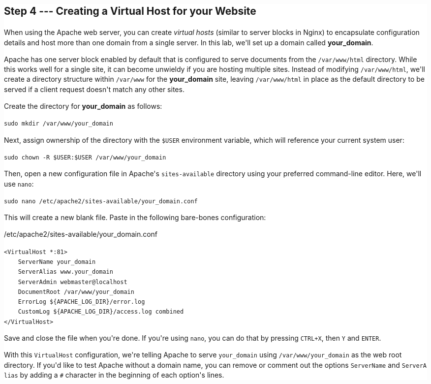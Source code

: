 ## Step 4 --- Creating a Virtual Host for your Website

When using the Apache web server, you can create *virtual hosts*
(similar to server blocks in Nginx) to encapsulate configuration details
and host more than one domain from a single server. In this lab, we'll
set up a domain called **your_domain**.


Apache has one server block enabled by default that is
configured to serve documents from the `/var/www/html` directory. While
this works well for a single site, it can become unwieldy if you are
hosting multiple sites. Instead of modifying `/var/www/html`, we'll
create a directory structure within `/var/www` for the **your_domain**
site, leaving `/var/www/html` in place as the default directory to be
served if a client request doesn't match any other sites.

Create the directory for **your_domain** as follows:

```
sudo mkdir /var/www/your_domain
```


Next, assign ownership of the directory with the `$USER` environment
variable, which will reference your current system user:

```
sudo chown -R $USER:$USER /var/www/your_domain
```


Then, open a new configuration file in Apache's `sites-available`
directory using your preferred command-line editor. Here, we'll use
`nano`:

```
sudo nano /etc/apache2/sites-available/your_domain.conf
```


This will create a new blank file. Paste in the following bare-bones
configuration:


/etc/apache2/sites-available/your_domain.conf


    <VirtualHost *:81>
        ServerName your_domain
        ServerAlias www.your_domain 
        ServerAdmin webmaster@localhost
        DocumentRoot /var/www/your_domain
        ErrorLog ${APACHE_LOG_DIR}/error.log
        CustomLog ${APACHE_LOG_DIR}/access.log combined
    </VirtualHost>

Save and close the file when you're done. If you're using `nano`, you
can do that by pressing `CTRL+X`, then `Y` and `ENTER`.

With this `VirtualHost` configuration, we're telling Apache to serve
`your_domain` using `/var/www/your_domain` as the web root directory. If
you'd like to test Apache without a domain name, you can remove or
comment out the options `ServerName` and `ServerAlias` by adding a `#`
character in the beginning of each option's lines.
